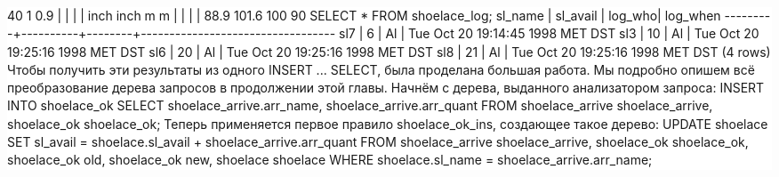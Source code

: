 40
1
0.9
|
|
|
|
inch
inch
m
m
|
|
|
|
88.9
101.6
100
90
SELECT * FROM shoelace_log;
sl_name | sl_avail | log_who| log_when
---------+----------+--------+----------------------------------
sl7
|
6 | Al
| Tue Oct 20 19:14:45 1998 MET DST
sl3
|
10 | Al
| Tue Oct 20 19:25:16 1998 MET DST
sl6
|
20 | Al
| Tue Oct 20 19:25:16 1998 MET DST
sl8
|
21 | Al
| Tue Oct 20 19:25:16 1998 MET DST
(4 rows)
Чтобы получить эти результаты из одного INSERT ... SELECT, была проделана большая работа.
Мы подробно опишем всё преобразование дерева запросов в продолжении этой главы. Начнём с
дерева, выданного анализатором запроса:
INSERT INTO shoelace_ok
SELECT shoelace_arrive.arr_name, shoelace_arrive.arr_quant
FROM shoelace_arrive shoelace_arrive, shoelace_ok shoelace_ok;
Теперь применяется первое правило shoelace_ok_ins, создающее такое дерево:
UPDATE shoelace
SET sl_avail = shoelace.sl_avail + shoelace_arrive.arr_quant
FROM shoelace_arrive shoelace_arrive, shoelace_ok shoelace_ok,
shoelace_ok old, shoelace_ok new,
shoelace shoelace
WHERE shoelace.sl_name = shoelace_arrive.arr_name;